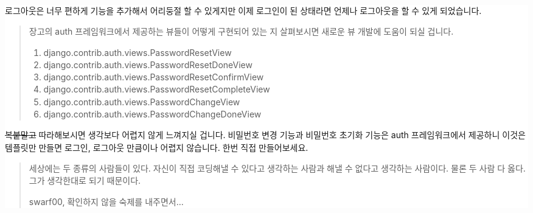 로그아웃은 너무 편하게 기능을 추가해서 어리둥절 할 수 있게지만 이제 로그인이 된 상태라면 언제나 로그아웃을 할 수 있게 되었습니다.

> 장고의 auth 프레임워크에서 제공하는 뷰들이 어떻게 구현되어 있는 지 살펴보시면 새로운 뷰 개발에 도움이 되실 겁니다.
> 1. django.contrib.auth.views.PasswordResetView
> 2. django.contrib.auth.views.PasswordResetDoneView
> 3. django.contrib.auth.views.PasswordResetConfirmView
> 4. django.contrib.auth.views.PasswordResetCompleteView
> 5. django.contrib.auth.views.PasswordChangeView
> 6. django.contrib.auth.views.PasswordChangeDoneView

~~복붙말고~~ 따라해보시면 생각보다 어렵지 않게 느껴지실 겁니다. 비밀번호 변경 기능과 비밀번호 초기화 기능은 auth 프레임워크에서 제공하니 이것은 템플릿만 만들면 로그인, 로그아웃 만큼이나 어렵지 않습니다. 한번 직접 만들어보세요.

> 세상에는 두 종류의 사람들이 있다. 자신이 직접 코딩해낼 수 있다고 생각하는 사람과 해낼 수 없다고 생각하는 사람이다. 물론 두 사람 다 옳다. 그가 생각한대로 되기 때문이다.
>
> swarf00, 확인하지 않을 숙제를 내주면서...